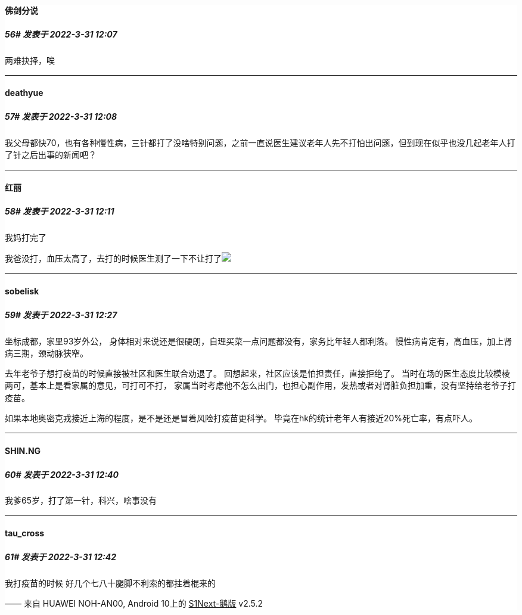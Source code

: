####  佛剑分说  
##### 56#       发表于 2022-3-31 12:07

两难抉择，唉

*****

####  deathyue  
##### 57#       发表于 2022-3-31 12:08

我父母都快70，也有各种慢性病，三针都打了没啥特别问题，之前一直说医生建议老年人先不打怕出问题，但到现在似乎也没几起老年人打了针之后出事的新闻吧？

*****

####  红丽  
##### 58#       发表于 2022-3-31 12:11

我妈打完了

我爸没打，血压太高了，去打的时候医生测了一下不让打了<img src="https://static.saraba1st.com/image/smiley/face2017/001.png" referrerpolicy="no-referrer">

*****

####  sobelisk  
##### 59#       发表于 2022-3-31 12:27

坐标成都，家里93岁外公，
身体相对来说还是很硬朗，自理买菜一点问题都没有，家务比年轻人都利落。
慢性病肯定有，高血压，加上肾病三期，颈动脉狭窄。

去年老爷子想打疫苗的时候直接被社区和医生联合劝退了。
回想起来，社区应该是怕担责任，直接拒绝了。
当时在场的医生态度比较模棱两可，基本上是看家属的意见，可打可不打，
家属当时考虑他不怎么出门，也担心副作用，发热或者对肾脏负担加重，没有坚持给老爷子打疫苗。

如果本地奥密克戎接近上海的程度，是不是还是冒着风险打疫苗更科学。
毕竟在hk的统计老年人有接近20%死亡率，有点吓人。

*****

####  SHIN.NG  
##### 60#       发表于 2022-3-31 12:40

我爹65岁，打了第一针，科兴，啥事没有



*****

####  tau_cross  
##### 61#       发表于 2022-3-31 12:42

我打疫苗的时候 好几个七八十腿脚不利索的都拄着棍来的

—— 来自 HUAWEI NOH-AN00, Android 10上的 [S1Next-鹅版](https://github.com/ykrank/S1-Next/releases) v2.5.2
